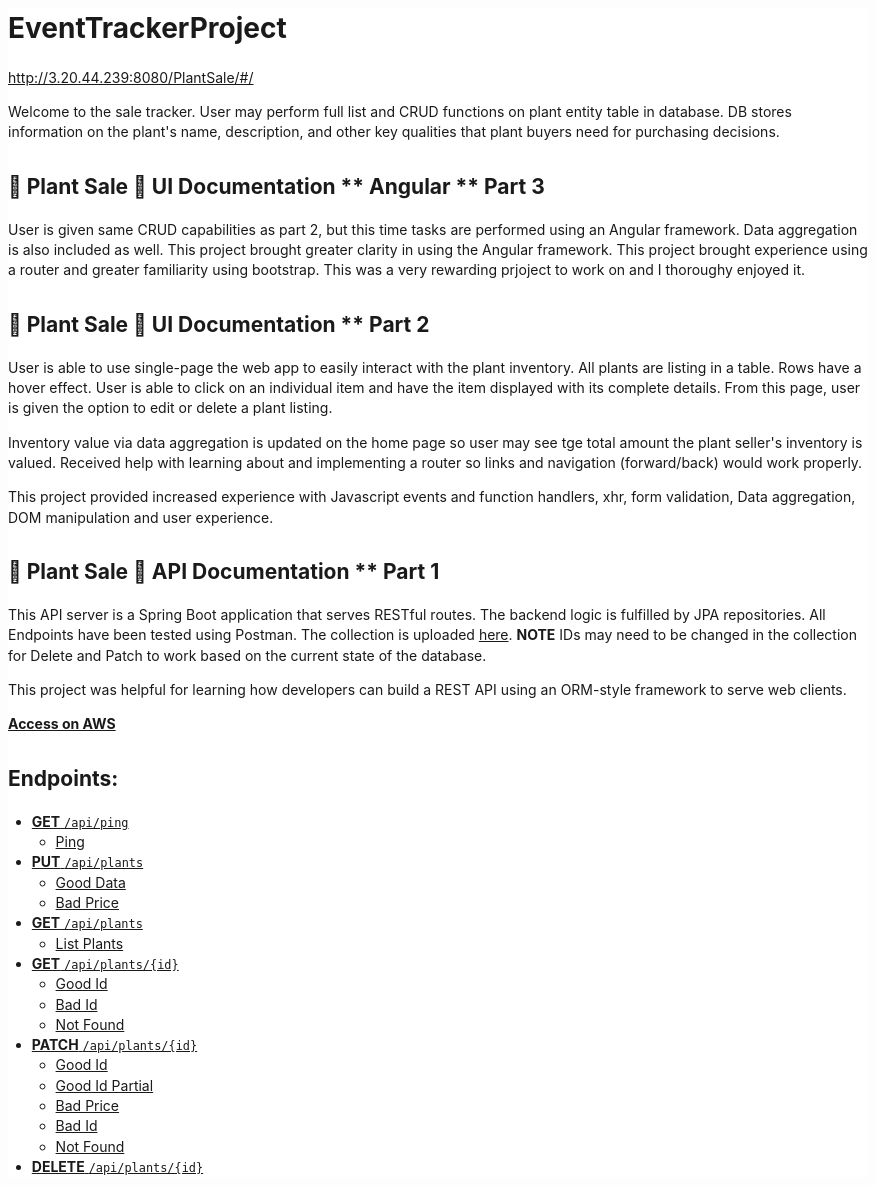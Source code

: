 # EventTrackerProject
http://3.20.44.239:8080/PlantSale/#/


Welcome to the sale tracker. User may perform full list and CRUD functions on plant 
entity table in database. DB stores information on the plant's name, description, and other key qualities that plant buyers need for purchasing decisions. 

## **🌿 Plant Sale 🌴** UI Documentation ** Angular ** Part 3

User is given same CRUD capabilities as part 2, but this time tasks are performed using an Angular framework. Data aggregation is also included as well. This project brought greater clarity in using the Angular framework. This project brought experience using a router and greater familiarity using bootstrap. This was a very rewarding prjoject to work on and I thoroughy enjoyed it. 

## **🌿 Plant Sale 🌴** UI Documentation ** Part 2

User is able to use single-page the web app to easily interact with the plant inventory. All plants are listing in a table. Rows have a hover effect. User is able to click on an individual item and have the item displayed with its complete details. From this page, user is given the option to edit or delete a plant listing. 

Inventory value via data aggregation is updated on the home page so user may see tge total amount the plant seller's inventory is valued. 
Received help with learning about and implementing a router so links and navigation (forward/back) would work properly. 

This project provided increased experience with Javascript events and function handlers, xhr, form validation, Data aggregation, DOM manipulation and user experience.

## **🌿 Plant Sale 🌴** API Documentation ** Part 1

This API server is a Spring Boot application that serves
RESTful routes. The backend logic is fulfilled by JPA repositories. 
All Endpoints have been tested using Postman.
The collection is uploaded [here](./postman_collection.json). 
**NOTE** IDs may need to be changed in the collection for Delete and Patch to work based on the current state of the database. 

This project was helpful for learning how developers can build a REST API using 
an ORM-style framework to serve web clients. 

**[Access on AWS](https://URL_HERE)**


## Endpoints:
* [**GET** `/api/ping`](#get-apiping)
    - [Ping](#ping)
* [**PUT** `/api/plants`](#put-apiplants)
    - [Good Data](#good-data)
    - [Bad Price](#bad-price)
* [**GET** `/api/plants`](#get-apiplants)
    - [List Plants](#list-plants)
* [**GET** `/api/plants/{id}`](#get-apiplantsid)
    - [Good Id](#good-id)
    - [Bad Id](#bad-id)
    - [Not Found](#not-found)
* [**PATCH** `/api/plants/{id}`](#patch-apiplantsid)
    - [Good Id](#good-id-1)
    - [Good Id Partial](#good-id-partial)
    - [Bad Price](#bad-price-1)
    - [Bad Id](#bad-id-1)
    - [Not Found](#not-found-1)
* [**DELETE** `/api/plants/{id}`](#delete-apiplantsid)